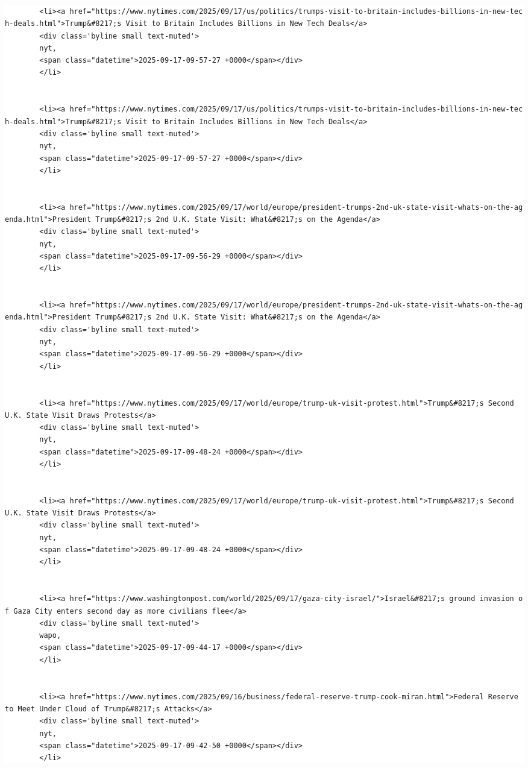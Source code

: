
            <li><a href="https://www.nytimes.com/2025/09/17/us/politics/trumps-visit-to-britain-includes-billions-in-new-tech-deals.html">Trump&#8217;s Visit to Britain Includes Billions in New Tech Deals</a>
            <div class='byline small text-muted'>
            nyt, 
            <span class="datetime">2025-09-17-09-57-27 +0000</span></div>
            </li>
        

            <li><a href="https://www.nytimes.com/2025/09/17/us/politics/trumps-visit-to-britain-includes-billions-in-new-tech-deals.html">Trump&#8217;s Visit to Britain Includes Billions in New Tech Deals</a>
            <div class='byline small text-muted'>
            nyt, 
            <span class="datetime">2025-09-17-09-57-27 +0000</span></div>
            </li>
        

            <li><a href="https://www.nytimes.com/2025/09/17/world/europe/president-trumps-2nd-uk-state-visit-whats-on-the-agenda.html">President Trump&#8217;s 2nd U.K. State Visit: What&#8217;s on the Agenda</a>
            <div class='byline small text-muted'>
            nyt, 
            <span class="datetime">2025-09-17-09-56-29 +0000</span></div>
            </li>
        

            <li><a href="https://www.nytimes.com/2025/09/17/world/europe/president-trumps-2nd-uk-state-visit-whats-on-the-agenda.html">President Trump&#8217;s 2nd U.K. State Visit: What&#8217;s on the Agenda</a>
            <div class='byline small text-muted'>
            nyt, 
            <span class="datetime">2025-09-17-09-56-29 +0000</span></div>
            </li>
        

            <li><a href="https://www.nytimes.com/2025/09/17/world/europe/trump-uk-visit-protest.html">Trump&#8217;s Second U.K. State Visit Draws Protests</a>
            <div class='byline small text-muted'>
            nyt, 
            <span class="datetime">2025-09-17-09-48-24 +0000</span></div>
            </li>
        

            <li><a href="https://www.nytimes.com/2025/09/17/world/europe/trump-uk-visit-protest.html">Trump&#8217;s Second U.K. State Visit Draws Protests</a>
            <div class='byline small text-muted'>
            nyt, 
            <span class="datetime">2025-09-17-09-48-24 +0000</span></div>
            </li>
        

            <li><a href="https://www.washingtonpost.com/world/2025/09/17/gaza-city-israel/">Israel&#8217;s ground invasion of Gaza City enters second day as more civilians flee</a>
            <div class='byline small text-muted'>
            wapo, 
            <span class="datetime">2025-09-17-09-44-17 +0000</span></div>
            </li>
        

            <li><a href="https://www.nytimes.com/2025/09/16/business/federal-reserve-trump-cook-miran.html">Federal Reserve to Meet Under Cloud of Trump&#8217;s Attacks</a>
            <div class='byline small text-muted'>
            nyt, 
            <span class="datetime">2025-09-17-09-42-50 +0000</span></div>
            </li>
        
